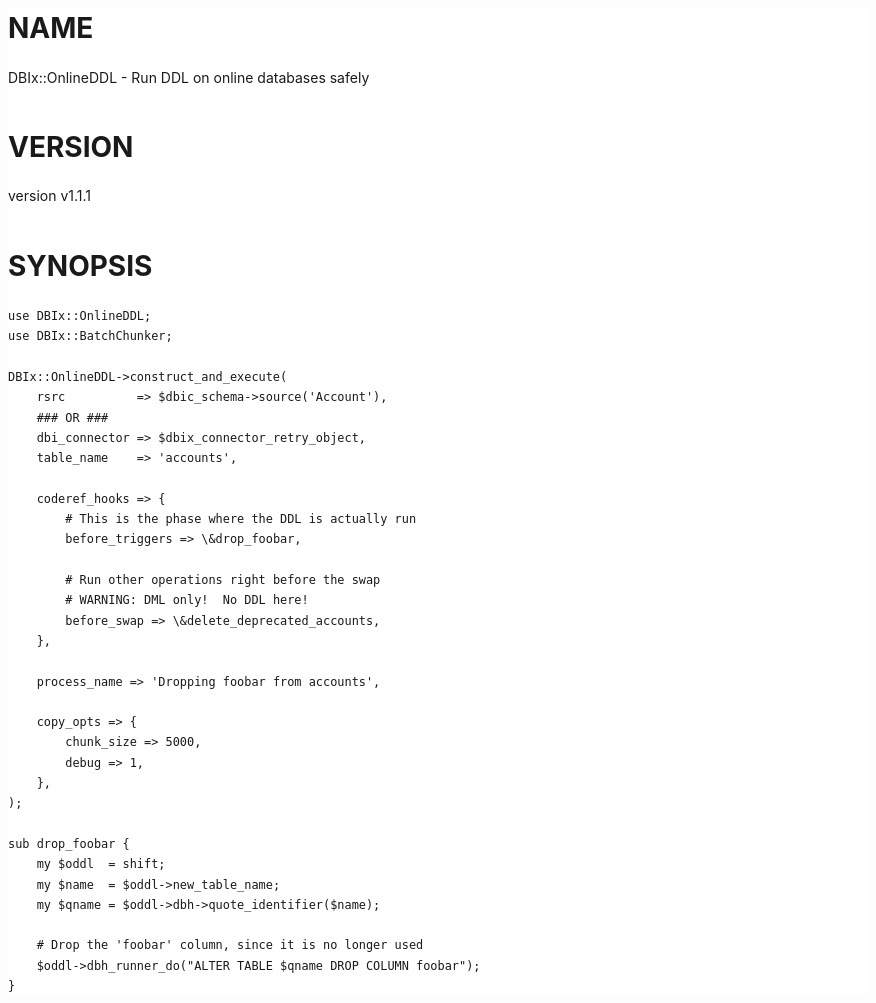 # NAME

DBIx::OnlineDDL - Run DDL on online databases safely

# VERSION

version v1.1.1

# SYNOPSIS

    use DBIx::OnlineDDL;
    use DBIx::BatchChunker;

    DBIx::OnlineDDL->construct_and_execute(
        rsrc          => $dbic_schema->source('Account'),
        ### OR ###
        dbi_connector => $dbix_connector_retry_object,
        table_name    => 'accounts',

        coderef_hooks => {
            # This is the phase where the DDL is actually run
            before_triggers => \&drop_foobar,

            # Run other operations right before the swap
            # WARNING: DML only!  No DDL here!
            before_swap => \&delete_deprecated_accounts,
        },

        process_name => 'Dropping foobar from accounts',

        copy_opts => {
            chunk_size => 5000,
            debug => 1,
        },
    );

    sub drop_foobar {
        my $oddl  = shift;
        my $name  = $oddl->new_table_name;
        my $qname = $oddl->dbh->quote_identifier($name);

        # Drop the 'foobar' column, since it is no longer used
        $oddl->dbh_runner_do("ALTER TABLE $qname DROP COLUMN foobar");
    }
